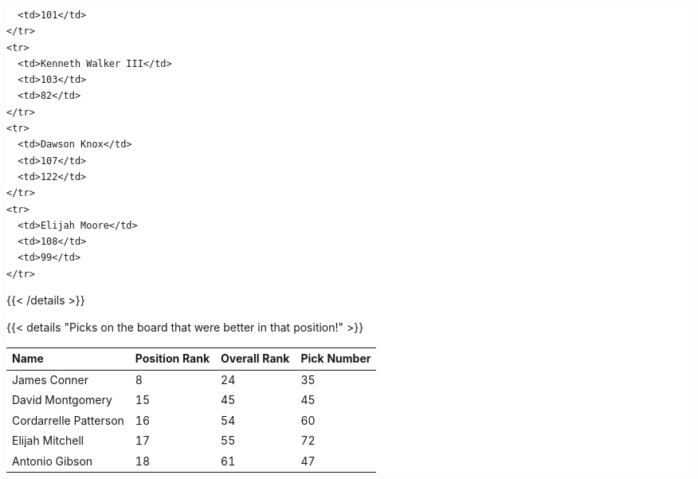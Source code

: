       <td>101</td>
    </tr>
    <tr>
      <td>Kenneth Walker III</td>
      <td>103</td>
      <td>82</td>
    </tr>
    <tr>
      <td>Dawson Knox</td>
      <td>107</td>
      <td>122</td>
    </tr>
    <tr>
      <td>Elijah Moore</td>
      <td>108</td>
      <td>99</td>
    </tr>
  </tbody>
</table>

{{< /details >}}

{{< details "Picks on the board that were better in that position!" >}}

<table  class="dataframe">
  <thead>
    <tr style="text-align: left;">
      <th>Name</th>
      <th>Position Rank</th>
      <th>Overall Rank</th>
      <th>Pick Number</th>
    </tr>
  </thead>
  <tbody>
    <tr>
      <td>James Conner</td>
      <td>8</td>
      <td>24</td>
      <td>35</td>
    </tr>
    <tr>
      <td>David Montgomery</td>
      <td>15</td>
      <td>45</td>
      <td>45</td>
    </tr>
    <tr>
      <td>Cordarrelle Patterson</td>
      <td>16</td>
      <td>54</td>
      <td>60</td>
    </tr>
    <tr>
      <td>Elijah Mitchell</td>
      <td>17</td>
      <td>55</td>
      <td>72</td>
    </tr>
    <tr>
      <td>Antonio Gibson</td>
      <td>18</td>
      <td>61</td>
      <td>47</td>
    </tr>
    <tr>